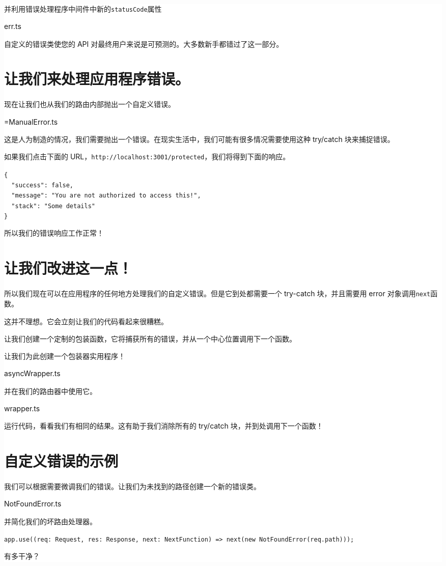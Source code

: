 并利用错误处理程序中间件中新的`statusCode`属性

err.ts

自定义的错误类使您的 API 对最终用户来说是可预测的。大多数新手都错过了这一部分。

# 让我们来处理应用程序错误。

现在让我们也从我们的路由内部抛出一个自定义错误。

=ManualError.ts

这是人为制造的情况，我们需要抛出一个错误。在现实生活中，我们可能有很多情况需要使用这种 try/catch 块来捕捉错误。

如果我们点击下面的 URL，`http://localhost:3001/protected`，我们将得到下面的响应。

```
{
  "success": false,
  "message": "You are not authorized to access this!",
  "stack": "Some details"
}
```

所以我们的错误响应工作正常！

# 让我们改进这一点！

所以我们现在可以在应用程序的任何地方处理我们的自定义错误。但是它到处都需要一个 try-catch 块，并且需要用 error 对象调用`next`函数。

这并不理想。它会立刻让我们的代码看起来很糟糕。

让我们创建一个定制的包装函数，它将捕获所有的错误，并从一个中心位置调用下一个函数。

让我们为此创建一个包装器实用程序！

asyncWrapper.ts

并在我们的路由器中使用它。

wrapper.ts

运行代码，看看我们有相同的结果。这有助于我们消除所有的 try/catch 块，并到处调用下一个函数！

# 自定义错误的示例

我们可以根据需要微调我们的错误。让我们为未找到的路径创建一个新的错误类。

NotFoundError.ts

并简化我们的坏路由处理器。

```
app.use((req: Request, res: Response, next: NextFunction) => next(new NotFoundError(req.path)));
```

有多干净？
